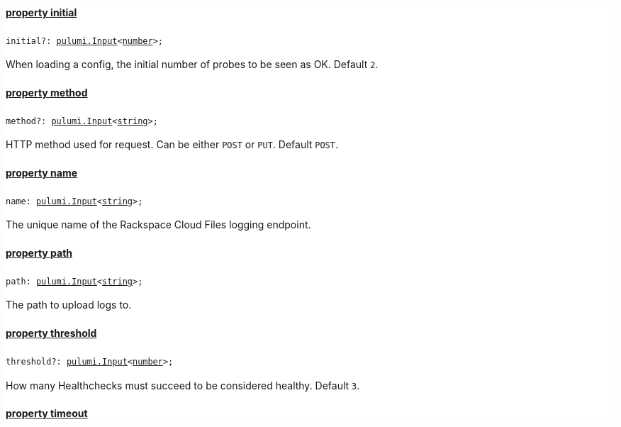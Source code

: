 <h4 class="pdoc-member-header" id="ServiceComputeHealthcheck-initial">
<a class="pdoc-child-name" href="https://github.com/pulumi/pulumi-fastly/blob/230d1c659111d065aa3381645c5d3684f4799cd7/sdk/nodejs/types/input.ts#L274">property <b>initial</b></a>
</h4>

<pre class="highlight"><code><span class='kd'></span>initial?: <a href='/docs/reference/pkg/nodejs/pulumi/pulumi/#Input'>pulumi.Input</a>&lt;<span class='kd'><a href='https://developer.mozilla.org/en-US/docs/Web/JavaScript/Reference/Global_Objects/Number'>number</a></span>&gt;;</code></pre>

When loading a config, the initial number of probes to be seen as OK. Default `2`.

<h4 class="pdoc-member-header" id="ServiceComputeHealthcheck-method">
<a class="pdoc-child-name" href="https://github.com/pulumi/pulumi-fastly/blob/230d1c659111d065aa3381645c5d3684f4799cd7/sdk/nodejs/types/input.ts#L278">property <b>method</b></a>
</h4>

<pre class="highlight"><code><span class='kd'></span>method?: <a href='/docs/reference/pkg/nodejs/pulumi/pulumi/#Input'>pulumi.Input</a>&lt;<span class='kd'><a href='https://developer.mozilla.org/en-US/docs/Web/JavaScript/Reference/Global_Objects/String'>string</a></span>&gt;;</code></pre>

HTTP method used for request. Can be either `POST` or `PUT`. Default `POST`.

<h4 class="pdoc-member-header" id="ServiceComputeHealthcheck-name">
<a class="pdoc-child-name" href="https://github.com/pulumi/pulumi-fastly/blob/230d1c659111d065aa3381645c5d3684f4799cd7/sdk/nodejs/types/input.ts#L282">property <b>name</b></a>
</h4>

<pre class="highlight"><code><span class='kd'></span>name: <a href='/docs/reference/pkg/nodejs/pulumi/pulumi/#Input'>pulumi.Input</a>&lt;<span class='kd'><a href='https://developer.mozilla.org/en-US/docs/Web/JavaScript/Reference/Global_Objects/String'>string</a></span>&gt;;</code></pre>

The unique name of the Rackspace Cloud Files logging endpoint.

<h4 class="pdoc-member-header" id="ServiceComputeHealthcheck-path">
<a class="pdoc-child-name" href="https://github.com/pulumi/pulumi-fastly/blob/230d1c659111d065aa3381645c5d3684f4799cd7/sdk/nodejs/types/input.ts#L286">property <b>path</b></a>
</h4>

<pre class="highlight"><code><span class='kd'></span>path: <a href='/docs/reference/pkg/nodejs/pulumi/pulumi/#Input'>pulumi.Input</a>&lt;<span class='kd'><a href='https://developer.mozilla.org/en-US/docs/Web/JavaScript/Reference/Global_Objects/String'>string</a></span>&gt;;</code></pre>

The path to upload logs to.

<h4 class="pdoc-member-header" id="ServiceComputeHealthcheck-threshold">
<a class="pdoc-child-name" href="https://github.com/pulumi/pulumi-fastly/blob/230d1c659111d065aa3381645c5d3684f4799cd7/sdk/nodejs/types/input.ts#L290">property <b>threshold</b></a>
</h4>

<pre class="highlight"><code><span class='kd'></span>threshold?: <a href='/docs/reference/pkg/nodejs/pulumi/pulumi/#Input'>pulumi.Input</a>&lt;<span class='kd'><a href='https://developer.mozilla.org/en-US/docs/Web/JavaScript/Reference/Global_Objects/Number'>number</a></span>&gt;;</code></pre>

How many Healthchecks must succeed to be considered healthy. Default `3`.

<h4 class="pdoc-member-header" id="ServiceComputeHealthcheck-timeout">
<a class="pdoc-child-name" href="https://github.com/pulumi/pulumi-fastly/blob/230d1c659111d065aa3381645c5d3684f4799cd7/sdk/nodejs/types/input.ts#L294">property <b>timeout</b></a>
</h4>
